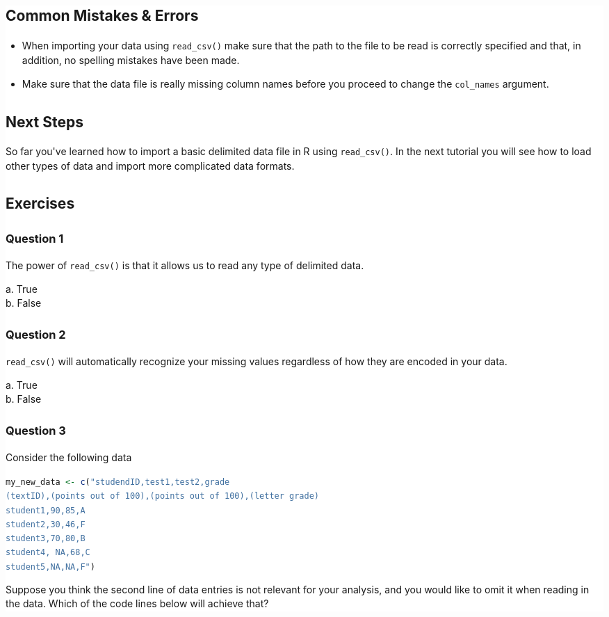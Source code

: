 






















## Common Mistakes & Errors

- When importing your data using `read_csv()` make sure that the path to the file to be read is correctly specified and that, in addition, no spelling mistakes have been made.  

- Make sure that the data file is really missing column names before you proceed to change the `col_names` argument. 


## Next Steps

So far you've learned how to import a basic delimited data file in R using `read_csv()`. In the next tutorial you will see how to load other types of data and import more complicated data formats.


## Exercises


### Question 1  

The power of `read_csv()` is that it allows us to read any type of delimited data.  

  a. True  
  b.  False

### Question 2  

`read_csv()` will automatically recognize your missing values regardless of how they are encoded in your data.  

  a. True  
  b.  False  
  
### Question 3

Consider the following data 


```r
my_new_data <- c("studendID,test1,test2,grade
(textID),(points out of 100),(points out of 100),(letter grade)
student1,90,85,A
student2,30,46,F
student3,70,80,B
student4, NA,68,C
student5,NA,NA,F")
```
Suppose you think the second line of data entries is not relevant for your analysis, and you would like to omit it when reading in the data. Which of the code lines below will achieve that?  
